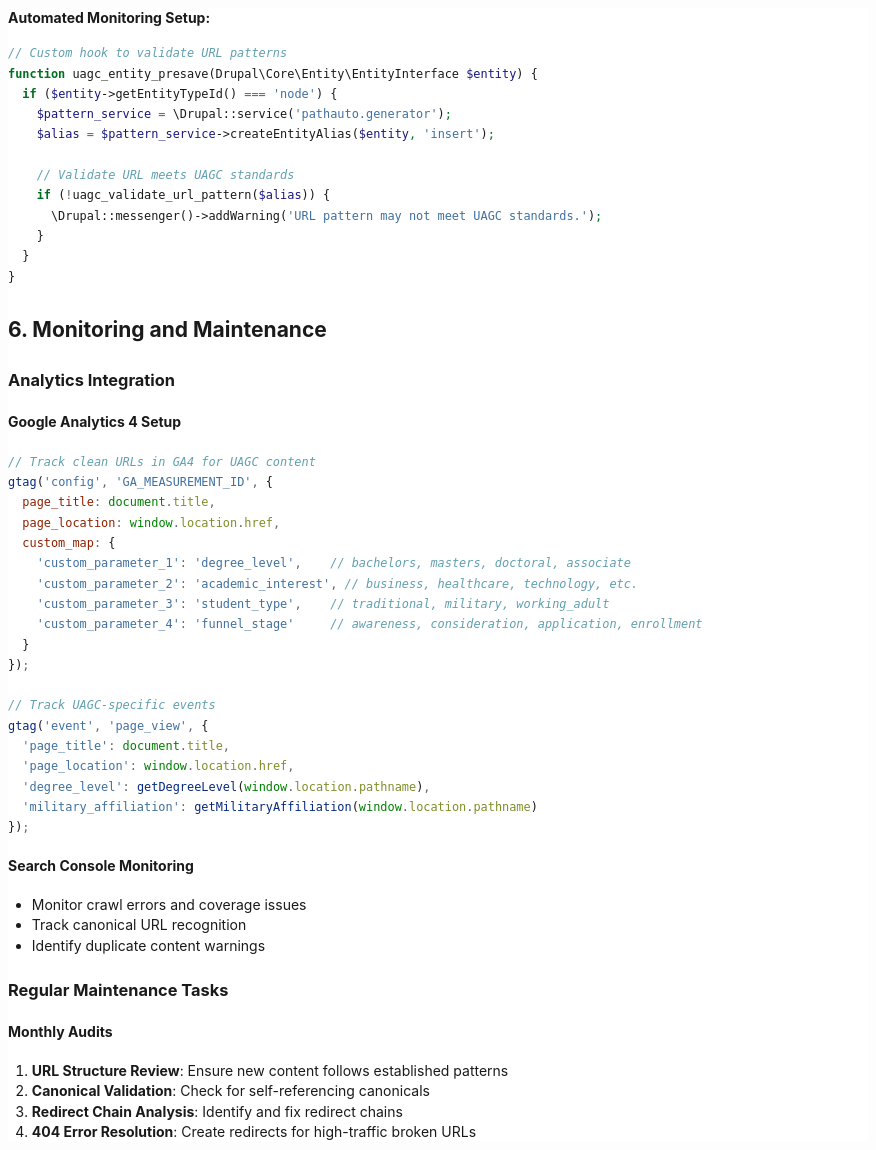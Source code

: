 **Automated Monitoring Setup:**
```php
// Custom hook to validate URL patterns
function uagc_entity_presave(Drupal\Core\Entity\EntityInterface $entity) {
  if ($entity->getEntityTypeId() === 'node') {
    $pattern_service = \Drupal::service('pathauto.generator');
    $alias = $pattern_service->createEntityAlias($entity, 'insert');
    
    // Validate URL meets UAGC standards
    if (!uagc_validate_url_pattern($alias)) {
      \Drupal::messenger()->addWarning('URL pattern may not meet UAGC standards.');
    }
  }
}
```

## 6. Monitoring and Maintenance

### Analytics Integration

#### **Google Analytics 4 Setup**
```javascript
// Track clean URLs in GA4 for UAGC content
gtag('config', 'GA_MEASUREMENT_ID', {
  page_title: document.title,
  page_location: window.location.href,
  custom_map: {
    'custom_parameter_1': 'degree_level',    // bachelors, masters, doctoral, associate
    'custom_parameter_2': 'academic_interest', // business, healthcare, technology, etc.
    'custom_parameter_3': 'student_type',    // traditional, military, working_adult
    'custom_parameter_4': 'funnel_stage'     // awareness, consideration, application, enrollment
  }
});

// Track UAGC-specific events
gtag('event', 'page_view', {
  'page_title': document.title,
  'page_location': window.location.href,
  'degree_level': getDegreeLevel(window.location.pathname),
  'military_affiliation': getMilitaryAffiliation(window.location.pathname)
});
```

#### **Search Console Monitoring**
- Monitor crawl errors and coverage issues
- Track canonical URL recognition
- Identify duplicate content warnings

### Regular Maintenance Tasks

#### **Monthly Audits**
1. **URL Structure Review**: Ensure new content follows established patterns
2. **Canonical Validation**: Check for self-referencing canonicals
3. **Redirect Chain Analysis**: Identify and fix redirect chains
4. **404 Error Resolution**: Create redirects for high-traffic broken URLs

